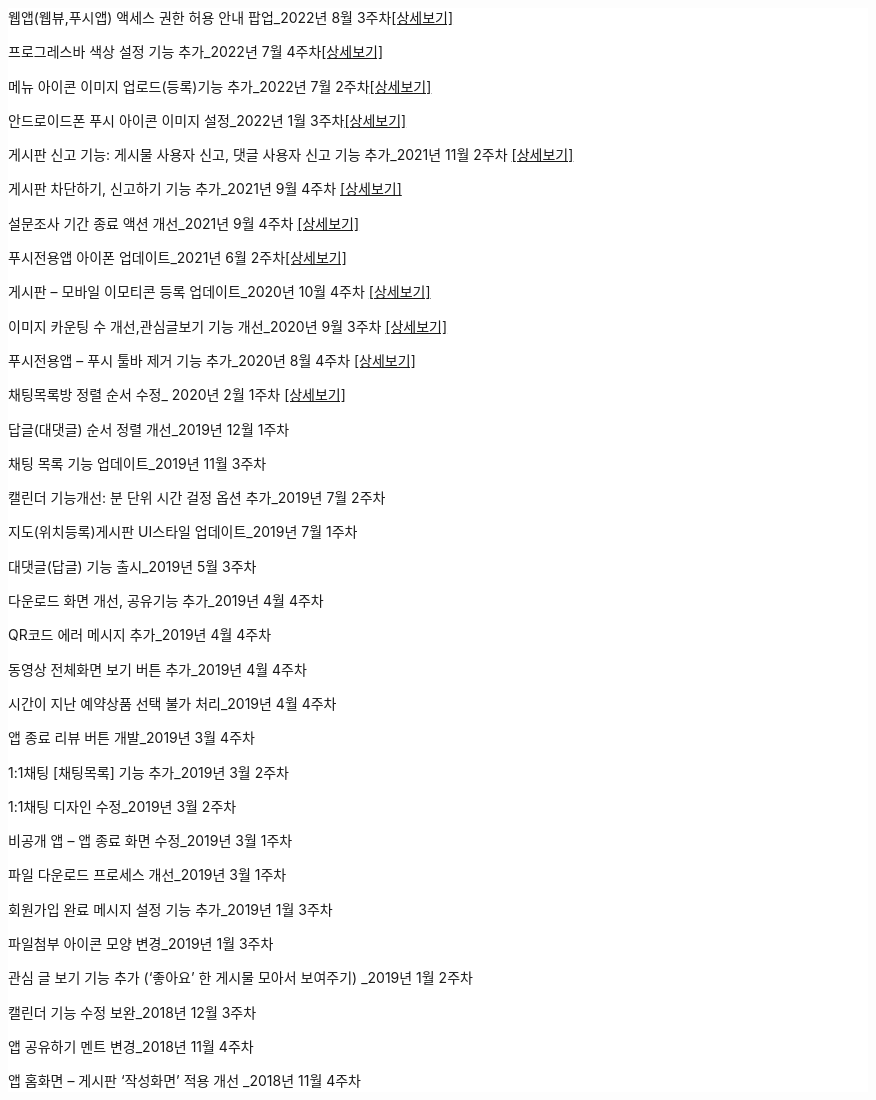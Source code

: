 웹앱(웹뷰,푸시앱) 액세스 권한 허용 안내 팝업\_2022년 8월 3주차[\[상세보기\]](http://www.swing2app.co.kr/view/swing\_notice\_detail?notice\_id=756\&notice\_type=normalNotice)

프로그레스바 색상 설정 기능 추가\_2022년 7월 4주차[\[상세보기\]](https://blog.naver.com/swing2app/222827802190)

메뉴 아이콘 이미지 업로드(등록)기능 추가\_2022년 7월 2주차[\[상세보기\]](https://blog.naver.com/swing2app/222802173721)

안드로이드폰 푸시 아이콘 이미지 설정\_2022년 1월 3주차[\[상세보기\]](https://blog.naver.com/swing2app/222627223345)

게시판 신고 기능: 게시물 사용자 신고, 댓글 사용자 신고 기능 추가\_2021년 11월 2주차 [\[상세보기\]](https://blog.naver.com/swing2app/222560786491)

게시판 차단하기, 신고하기 기능 추가\_2021년 9월 4주차 [\[상세보기\]](https://blog.naver.com/swing2app/222508993977)

설문조사 기간 종료 액션 개선\_2021년 9월 4주차 [\[상세보기\]](https://blog.naver.com/swing2app/222508993977)

푸시전용앱 아이폰 업데이트\_2021년 6월 2주차[\[상세보기\]](https://blog.naver.com/swing2app/222391144478)

게시판 – 모바일 이모티콘 등록 업데이트\_2020년 10월 4주차 [\[상세보기\]](https://blog.naver.com/swing2app/222125809098)

이미지 카운팅 수 개선,관심글보기 기능 개선\_2020년 9월 3주차 [\[상세보기\]](https://blog.naver.com/swing2app/222091291050)

푸시전용앱 – 푸시 툴바 제거 기능 추가\_2020년 8월 4주차 [\[상세보기\]](https://blog.naver.com/swing2app/222070563172)

채팅목록방 정렬 순서 수정\_ 2020년 2월 1주차 [\[상세보기\]](http://blog.naver.com/swing2app/221792342130)

답글(대댓글) 순서 정렬 개선\_2019년 12월 1주차

채팅 목록 기능 업데이트\_2019년 11월 3주차

캘린더 기능개선: 분 단위 시간 걸정 옵션 추가\_2019년 7월 2주차

지도(위치등록)게시판 UI스타일 업데이트\_2019년 7월 1주차

대댓글(답글) 기능 출시\_2019년 5월 3주차

다운로드 화면 개선, 공유기능 추가\_2019년 4월 4주차

QR코드 에러 메시지 추가\_2019년 4월 4주차

동영상 전체화면 보기 버튼 추가\_2019년 4월 4주차

시간이 지난 예약상품 선택 불가 처리\_2019년 4월 4주차

앱 종료 리뷰 버튼 개발\_2019년 3월 4주차

1:1채팅 \[채팅목록] 기능 추가\_2019년 3월 2주차

1:1채팅 디자인 수정\_2019년 3월 2주차

비공개 앱 – 앱 종료 화면 수정\_2019년 3월 1주차

파일 다운로드 프로세스 개선\_2019년 3월 1주차

회원가입 완료 메시지 설정 기능 추가\_2019년 1월 3주차

파일첨부 아이콘 모양 변경\_2019년 1월 3주차

관심 글 보기 기능 추가 (‘좋아요’ 한 게시물 모아서 보여주기) \_2019년 1월 2주차

캘린더 기능 수정 보완\_2018년 12월 3주차

앱 공유하기 멘트 변경\_2018년 11월 4주차

앱 홈화면 – 게시판 ‘작성화면’ 적용 개선 \_2018년 11월 4주차
